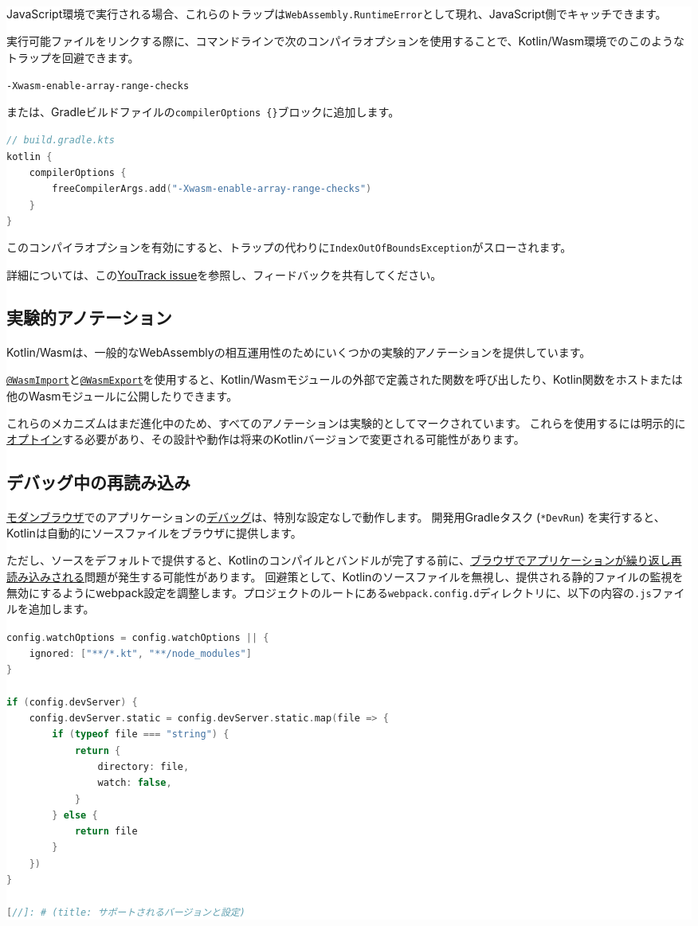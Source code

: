 JavaScript環境で実行される場合、これらのトラップは`WebAssembly.RuntimeError`として現れ、JavaScript側でキャッチできます。

実行可能ファイルをリンクする際に、コマンドラインで次のコンパイラオプションを使用することで、Kotlin/Wasm環境でのこのようなトラップを回避できます。

```
-Xwasm-enable-array-range-checks
```

または、Gradleビルドファイルの`compilerOptions {}`ブロックに追加します。

```kotlin
// build.gradle.kts
kotlin {
    compilerOptions {
        freeCompilerArgs.add("-Xwasm-enable-array-range-checks")
    }
}
```

このコンパイラオプションを有効にすると、トラップの代わりに`IndexOutOfBoundsException`がスローされます。

詳細については、この[YouTrack issue](https://youtrack.jetbrains.com/issue/KT-73452/K-Wasm-turning-on-range-checks-by-default)を参照し、フィードバックを共有してください。

## 実験的アノテーション

Kotlin/Wasmは、一般的なWebAssemblyの相互運用性のためにいくつかの実験的アノテーションを提供しています。

[`@WasmImport`](https://kotlinlang.org/api/core/kotlin-stdlib/kotlin.wasm/-wasm-import/)と[`@WasmExport`](https://kotlinlang.org/api/core/kotlin-stdlib/kotlin.wasm/-wasm-export/)を使用すると、Kotlin/Wasmモジュールの外部で定義された関数を呼び出したり、Kotlin関数をホストまたは他のWasmモジュールに公開したりできます。

これらのメカニズムはまだ進化中のため、すべてのアノテーションは実験的としてマークされています。
これらを使用するには明示的に[オプトイン](opt-in-requirements.md)する必要があり、その設計や動作は将来のKotlinバージョンで変更される可能性があります。

## デバッグ中の再読み込み

[モダンブラウザ](#browser-versions)でのアプリケーションの[デバッグ](wasm-debugging.md)は、特別な設定なしで動作します。
開発用Gradleタスク (`*DevRun`) を実行すると、Kotlinは自動的にソースファイルをブラウザに提供します。

ただし、ソースをデフォルトで提供すると、Kotlinのコンパイルとバンドルが完了する前に、[ブラウザでアプリケーションが繰り返し再読み込みされる](https://youtrack.jetbrains.com/issue/KT-80582/Multiple-reloads-when-using-webpack-dev-server-after-2.2.20-Beta2#focus=Comments-27-12596427.0-0)問題が発生する可能性があります。
回避策として、Kotlinのソースファイルを無視し、提供される静的ファイルの監視を無効にするようにwebpack設定を調整します。プロジェクトのルートにある`webpack.config.d`ディレクトリに、以下の内容の`.js`ファイルを追加します。

```kotlin
config.watchOptions = config.watchOptions || {
    ignored: ["**/*.kt", "**/node_modules"]
}

if (config.devServer) {
    config.devServer.static = config.devServer.static.map(file => {
        if (typeof file === "string") {
            return {
                directory: file,
                watch: false,
            }
        } else {
            return file
        }
    })
}

[//]: # (title: サポートされるバージョンと設定)